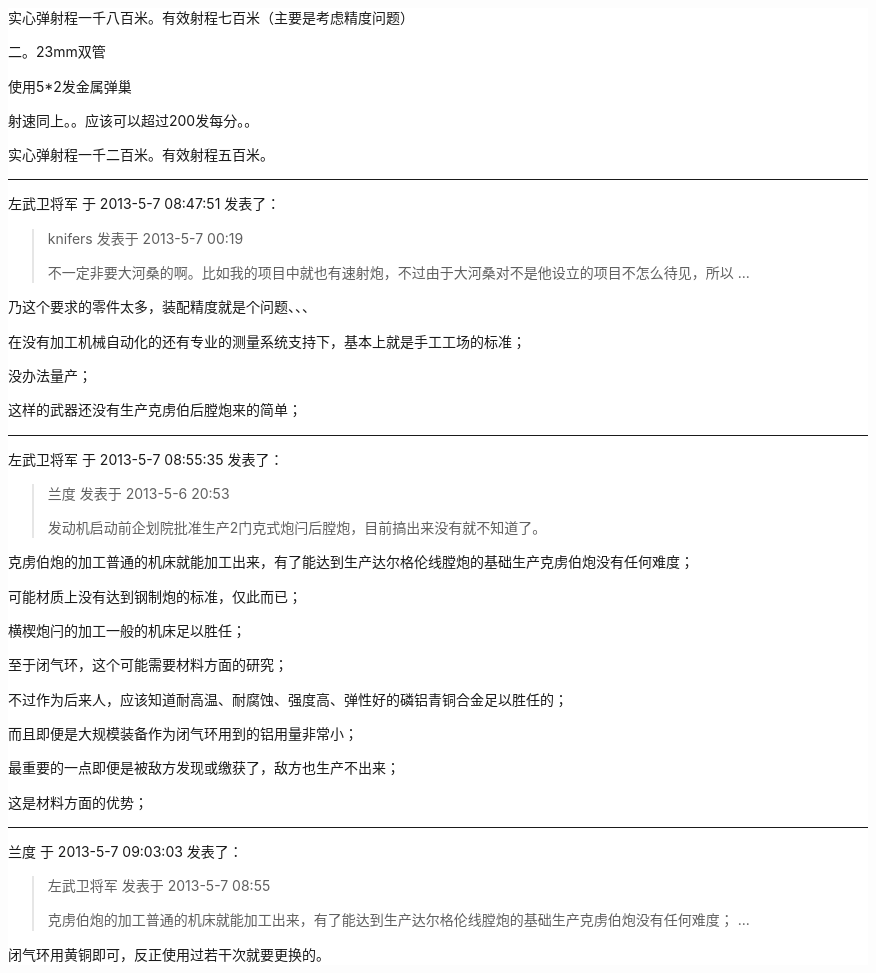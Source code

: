 实心弹射程一千八百米。有效射程七百米（主要是考虑精度问题）

二。23mm双管

使用5\*2发金属弹巢

射速同上。。应该可以超过200发每分。。

实心弹射程一千二百米。有效射程五百米。

---------

左武卫将军 于 2013-5-7 08:47:51 发表了：

> knifers 发表于 2013-5-7 00:19
> 
> 不一定非要大河桑的啊。比如我的项目中就也有速射炮，不过由于大河桑对不是他设立的项目不怎么待见，所以 ...



乃这个要求的零件太多，装配精度就是个问题、、、

在没有加工机械自动化的还有专业的测量系统支持下，基本上就是手工工场的标准；

没办法量产；

这样的武器还没有生产克虏伯后膛炮来的简单；

---------

左武卫将军 于 2013-5-7 08:55:35 发表了：

> 兰度 发表于 2013-5-6 20:53
> 
> 发动机启动前企划院批准生产2门克式炮闩后膛炮，目前搞出来没有就不知道了。



克虏伯炮的加工普通的机床就能加工出来，有了能达到生产达尔格伦线膛炮的基础生产克虏伯炮没有任何难度；

可能材质上没有达到钢制炮的标准，仅此而已；

横楔炮闩的加工一般的机床足以胜任；

至于闭气环，这个可能需要材料方面的研究；

不过作为后来人，应该知道耐高温、耐腐蚀、强度高、弹性好的磷铝青铜合金足以胜任的；

而且即便是大规模装备作为闭气环用到的铝用量非常小；

最重要的一点即便是被敌方发现或缴获了，敌方也生产不出来；

这是材料方面的优势；

---------

兰度 于 2013-5-7 09:03:03 发表了：

> 左武卫将军 发表于 2013-5-7 08:55
> 
> 克虏伯炮的加工普通的机床就能加工出来，有了能达到生产达尔格伦线膛炮的基础生产克虏伯炮没有任何难度； ...



闭气环用黄铜即可，反正使用过若干次就要更换的。
